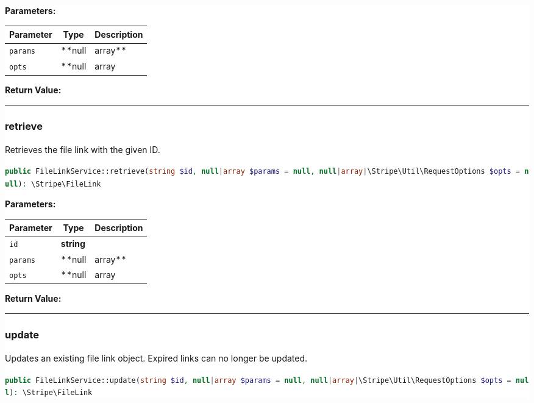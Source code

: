 






**Parameters:**

| Parameter | Type | Description |
|-----------|------|-------------|
| `params` | **null|array** |  |
| `opts` | **null|array|\Stripe\Util\RequestOptions** |  |


**Return Value:**





---
### retrieve

Retrieves the file link with the given ID.

```php
public FileLinkService::retrieve(string $id, null|array $params = null, null|array|\Stripe\Util\RequestOptions $opts = null): \Stripe\FileLink
```








**Parameters:**

| Parameter | Type | Description |
|-----------|------|-------------|
| `id` | **string** |  |
| `params` | **null|array** |  |
| `opts` | **null|array|\Stripe\Util\RequestOptions** |  |


**Return Value:**





---
### update

Updates an existing file link object. Expired links can no longer be updated.

```php
public FileLinkService::update(string $id, null|array $params = null, null|array|\Stripe\Util\RequestOptions $opts = null): \Stripe\FileLink
```
